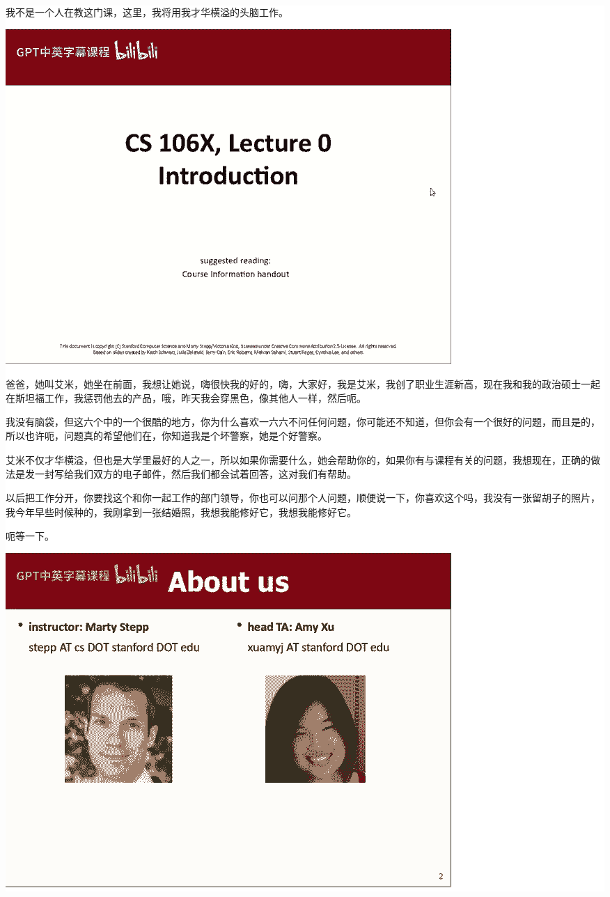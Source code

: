 我不是一个人在教这门课，这里，我将用我才华横溢的头脑工作。

![](img/ca8f5d219273ae1cc534fd6787557681_4.png)

爸爸，她叫艾米，她坐在前面，我想让她说，嗨很快我的好的，嗨，大家好，我是艾米，我创了职业生涯新高，现在我和我的政治硕士一起在斯坦福工作，我惩罚他去的产品，哦，昨天我会穿黑色，像其他人一样，然后呃。

我没有脑袋，但这六个中的一个很酷的地方，你为什么喜欢一六六不问任何问题，你可能还不知道，但你会有一个很好的问题，而且是的，所以也许呃，问题真的希望他们在，你知道我是个坏警察，她是个好警察。

艾米不仅才华横溢，但也是大学里最好的人之一，所以如果你需要什么，她会帮助你的，如果你有与课程有关的问题，我想现在，正确的做法是发一封写给我们双方的电子邮件，然后我们都会试着回答，这对我们有帮助。

以后把工作分开，你要找这个和你一起工作的部门领导，你也可以问那个人问题，顺便说一下，你喜欢这个吗，我没有一张留胡子的照片，我今年早些时候种的，我刚拿到一张结婚照，我想我能修好它，我想我能修好它。

呃等一下。

![](img/ca8f5d219273ae1cc534fd6787557681_6.png)
